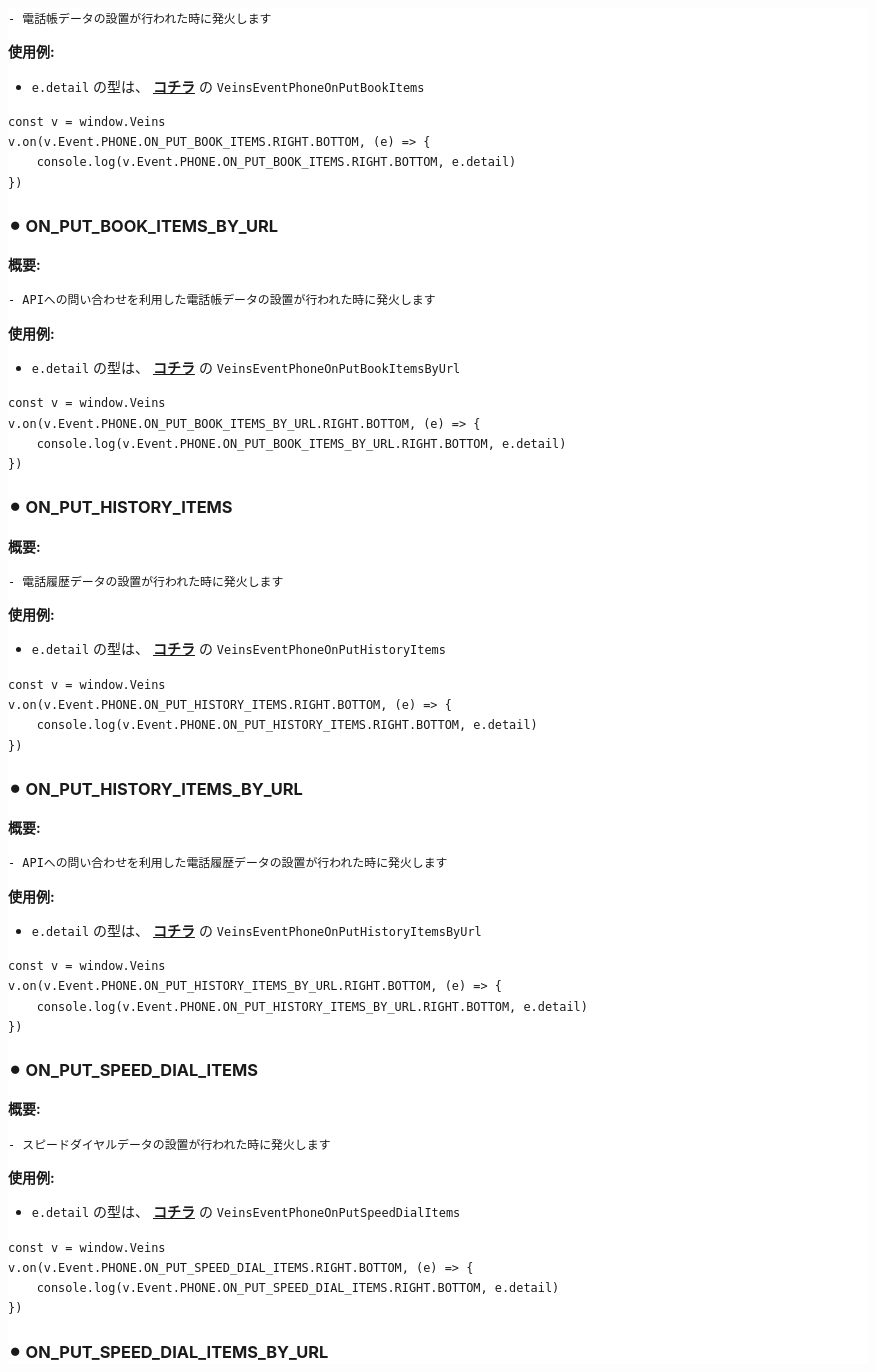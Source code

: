 ```
- 電話帳データの設置が行われた時に発火します
```
**使用例:**
- `e.detail` の型は、 **[コチラ](./src/model/VeinsModel.ts)** の `VeinsEventPhoneOnPutBookItems`
```
const v = window.Veins
v.on(v.Event.PHONE.ON_PUT_BOOK_ITEMS.RIGHT.BOTTOM, (e) => {
    console.log(v.Event.PHONE.ON_PUT_BOOK_ITEMS.RIGHT.BOTTOM, e.detail)
})
```
### ⚫︎ ON_PUT_BOOK_ITEMS_BY_URL
**概要:**
```
- APIへの問い合わせを利用した電話帳データの設置が行われた時に発火します
```
**使用例:**
- `e.detail` の型は、 **[コチラ](./src/model/VeinsModel.ts)** の `VeinsEventPhoneOnPutBookItemsByUrl`
```
const v = window.Veins
v.on(v.Event.PHONE.ON_PUT_BOOK_ITEMS_BY_URL.RIGHT.BOTTOM, (e) => {
    console.log(v.Event.PHONE.ON_PUT_BOOK_ITEMS_BY_URL.RIGHT.BOTTOM, e.detail)
})
```
### ⚫︎ ON_PUT_HISTORY_ITEMS
**概要:**
```
- 電話履歴データの設置が行われた時に発火します
```
**使用例:**
- `e.detail` の型は、 **[コチラ](./src/model/VeinsModel.ts)** の `VeinsEventPhoneOnPutHistoryItems`
```
const v = window.Veins
v.on(v.Event.PHONE.ON_PUT_HISTORY_ITEMS.RIGHT.BOTTOM, (e) => {
    console.log(v.Event.PHONE.ON_PUT_HISTORY_ITEMS.RIGHT.BOTTOM, e.detail)
})
```
### ⚫︎ ON_PUT_HISTORY_ITEMS_BY_URL
**概要:**
```
- APIへの問い合わせを利用した電話履歴データの設置が行われた時に発火します
```
**使用例:**
- `e.detail` の型は、 **[コチラ](./src/model/VeinsModel.ts)** の `VeinsEventPhoneOnPutHistoryItemsByUrl`
```
const v = window.Veins
v.on(v.Event.PHONE.ON_PUT_HISTORY_ITEMS_BY_URL.RIGHT.BOTTOM, (e) => {
    console.log(v.Event.PHONE.ON_PUT_HISTORY_ITEMS_BY_URL.RIGHT.BOTTOM, e.detail)
})
```
### ⚫︎ ON_PUT_SPEED_DIAL_ITEMS
**概要:**
```
- スピードダイヤルデータの設置が行われた時に発火します
```
**使用例:**
- `e.detail` の型は、 **[コチラ](./src/model/VeinsModel.ts)** の `VeinsEventPhoneOnPutSpeedDialItems`
```
const v = window.Veins
v.on(v.Event.PHONE.ON_PUT_SPEED_DIAL_ITEMS.RIGHT.BOTTOM, (e) => {
    console.log(v.Event.PHONE.ON_PUT_SPEED_DIAL_ITEMS.RIGHT.BOTTOM, e.detail)
})
```
### ⚫︎ ON_PUT_SPEED_DIAL_ITEMS_BY_URL